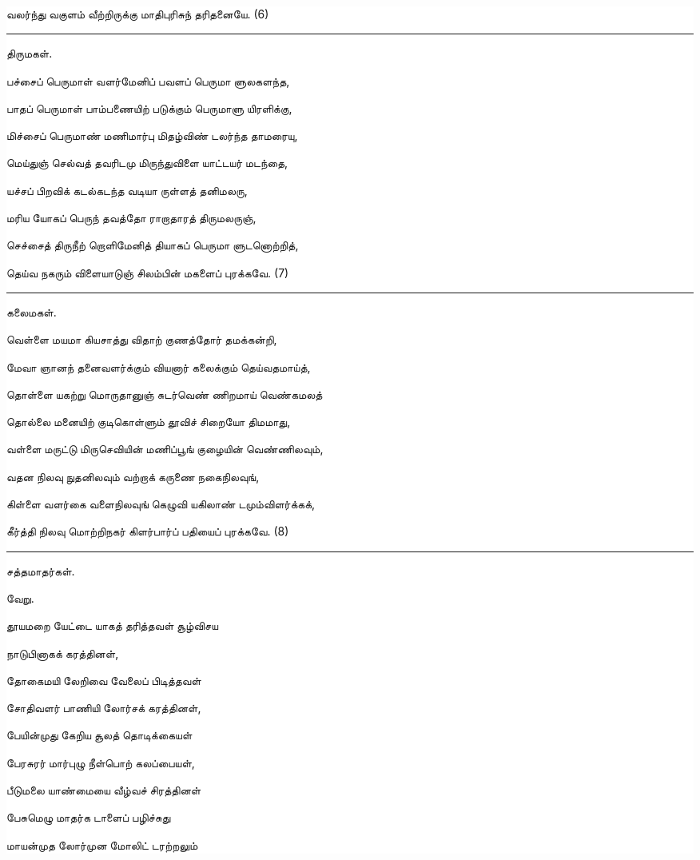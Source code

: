வலர்ந்து வகுளம் வீற்றிருக்கு மாதிபுரிசுந் தரிதனையே. (6)  

________________________________  

திருமகள்.  

பச்சைப் பெருமாள் வளர்மேனிப் பவளப் பெருமா ளுலகளந்த,  

பாதப் பெருமாள் பாம்பணையிற் படுக்கும் பெருமாளு யிரளிக்கு,  

மிச்சைப் பெருமாண் மணிமார்பு மிதழ்விண் டலர்ந்த தாமரையு,  

மெய்துஞ் செல்வத் தவரிடமு மிருந்துவிளை யாட்டயர் மடந்தை,  

யச்சப் பிறவிக் கடல்கடந்த வடியா ருள்ளத் தனிமலரு,  

மரிய யோகப் பெருந் தவத்தோ ராறாதாரத் திருமலருஞ்,  

செச்சைத் திருநீற் றொளிமேனித் தியாகப் பெருமா ளுடனொற்றித்,  

தெய்வ நகரும் விளையாடுஞ் சிலம்பின் மகளைப் புரக்கவே. (7)  

_________________________________  

கலைமகள்.  

வெள்ளை மயமா கியசாத்து விதாற் குணத்தோர் தமக்கன்றி,  

மேவா ஞானந் தனைவளர்க்கும் வியனார் கலைக்கும் தெய்வதமாய்த்,  

தொள்ளை யகற்று மொருதானுஞ் சுடர்வெண் ணிறமாய் வெண்கமலத்  

தொல்லை மனையிற் குடிகொள்ளும் தூவிச் சிறையோ திமமாது,  

வள்ளை மருட்டு மிருசெவியின் மணிப்பூங் குழையின் வெண்ணிலவும்,  

வதன நிலவு நுதனிலவும் வற்றாக் கருணை நகைநிலவுங்,  

கிள்ளை வளர்கை வளைநிலவுங் கெழுவி யகிலாண் டமும்விளர்க்கக்,  

கீர்த்தி நிலவு மொற்றிநகர் கிளர்பார்ப் பதியைப் புரக்கவே. (8)  

_____________________________  

சத்தமாதர்கள்.  

வேறு.  

தூயமறை யேட்டை யாகத் தரித்தவள் சூழ்விசய  

நாடுபினாகக் கரத்தினள்,  

தோகைமயி லேறிவை வேலைப் பிடித்தவள்  

சோதிவளர் பாணியி லோர்சக் கரத்தினள்,  

பேயின்முது கேறிய சூலத் தொடிக்கையள்  

பேரசுரர் மார்புழு நீள்பொற் கலப்பையள்,  

பீடுமலை யாண்மையை வீழ்வச் சிரத்தினள்  

பேசுமெழு மாதர்க டாளைப் பழிச்சுது  

மாயன்முத லோர்முன மோலிட் டரற்றலும்  
